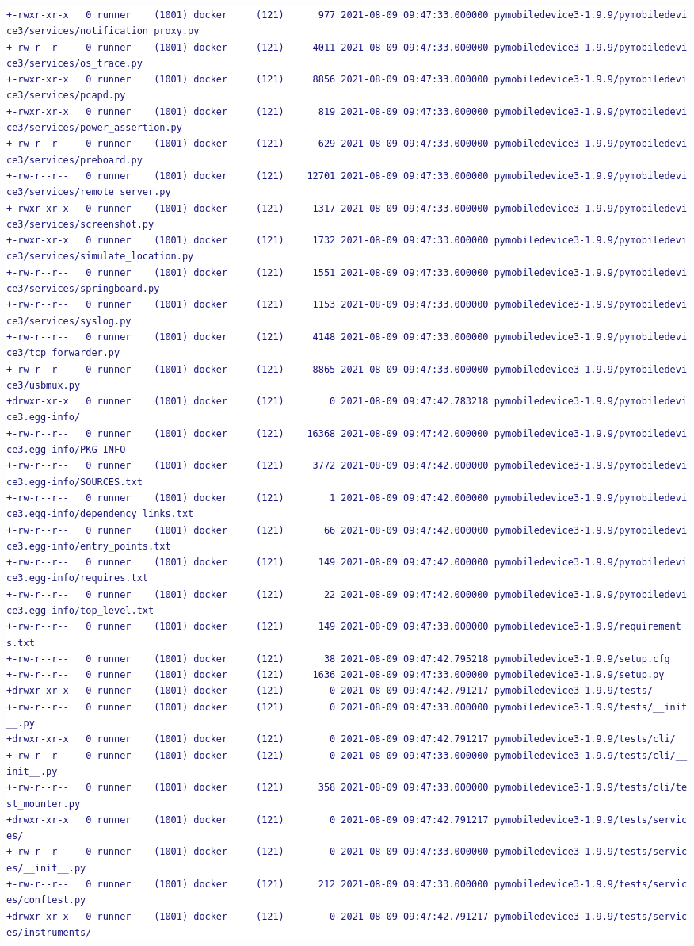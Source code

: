 ```diff
+-rwxr-xr-x   0 runner    (1001) docker     (121)      977 2021-08-09 09:47:33.000000 pymobiledevice3-1.9.9/pymobiledevice3/services/notification_proxy.py
+-rw-r--r--   0 runner    (1001) docker     (121)     4011 2021-08-09 09:47:33.000000 pymobiledevice3-1.9.9/pymobiledevice3/services/os_trace.py
+-rwxr-xr-x   0 runner    (1001) docker     (121)     8856 2021-08-09 09:47:33.000000 pymobiledevice3-1.9.9/pymobiledevice3/services/pcapd.py
+-rwxr-xr-x   0 runner    (1001) docker     (121)      819 2021-08-09 09:47:33.000000 pymobiledevice3-1.9.9/pymobiledevice3/services/power_assertion.py
+-rw-r--r--   0 runner    (1001) docker     (121)      629 2021-08-09 09:47:33.000000 pymobiledevice3-1.9.9/pymobiledevice3/services/preboard.py
+-rw-r--r--   0 runner    (1001) docker     (121)    12701 2021-08-09 09:47:33.000000 pymobiledevice3-1.9.9/pymobiledevice3/services/remote_server.py
+-rwxr-xr-x   0 runner    (1001) docker     (121)     1317 2021-08-09 09:47:33.000000 pymobiledevice3-1.9.9/pymobiledevice3/services/screenshot.py
+-rwxr-xr-x   0 runner    (1001) docker     (121)     1732 2021-08-09 09:47:33.000000 pymobiledevice3-1.9.9/pymobiledevice3/services/simulate_location.py
+-rw-r--r--   0 runner    (1001) docker     (121)     1551 2021-08-09 09:47:33.000000 pymobiledevice3-1.9.9/pymobiledevice3/services/springboard.py
+-rw-r--r--   0 runner    (1001) docker     (121)     1153 2021-08-09 09:47:33.000000 pymobiledevice3-1.9.9/pymobiledevice3/services/syslog.py
+-rw-r--r--   0 runner    (1001) docker     (121)     4148 2021-08-09 09:47:33.000000 pymobiledevice3-1.9.9/pymobiledevice3/tcp_forwarder.py
+-rw-r--r--   0 runner    (1001) docker     (121)     8865 2021-08-09 09:47:33.000000 pymobiledevice3-1.9.9/pymobiledevice3/usbmux.py
+drwxr-xr-x   0 runner    (1001) docker     (121)        0 2021-08-09 09:47:42.783218 pymobiledevice3-1.9.9/pymobiledevice3.egg-info/
+-rw-r--r--   0 runner    (1001) docker     (121)    16368 2021-08-09 09:47:42.000000 pymobiledevice3-1.9.9/pymobiledevice3.egg-info/PKG-INFO
+-rw-r--r--   0 runner    (1001) docker     (121)     3772 2021-08-09 09:47:42.000000 pymobiledevice3-1.9.9/pymobiledevice3.egg-info/SOURCES.txt
+-rw-r--r--   0 runner    (1001) docker     (121)        1 2021-08-09 09:47:42.000000 pymobiledevice3-1.9.9/pymobiledevice3.egg-info/dependency_links.txt
+-rw-r--r--   0 runner    (1001) docker     (121)       66 2021-08-09 09:47:42.000000 pymobiledevice3-1.9.9/pymobiledevice3.egg-info/entry_points.txt
+-rw-r--r--   0 runner    (1001) docker     (121)      149 2021-08-09 09:47:42.000000 pymobiledevice3-1.9.9/pymobiledevice3.egg-info/requires.txt
+-rw-r--r--   0 runner    (1001) docker     (121)       22 2021-08-09 09:47:42.000000 pymobiledevice3-1.9.9/pymobiledevice3.egg-info/top_level.txt
+-rw-r--r--   0 runner    (1001) docker     (121)      149 2021-08-09 09:47:33.000000 pymobiledevice3-1.9.9/requirements.txt
+-rw-r--r--   0 runner    (1001) docker     (121)       38 2021-08-09 09:47:42.795218 pymobiledevice3-1.9.9/setup.cfg
+-rw-r--r--   0 runner    (1001) docker     (121)     1636 2021-08-09 09:47:33.000000 pymobiledevice3-1.9.9/setup.py
+drwxr-xr-x   0 runner    (1001) docker     (121)        0 2021-08-09 09:47:42.791217 pymobiledevice3-1.9.9/tests/
+-rw-r--r--   0 runner    (1001) docker     (121)        0 2021-08-09 09:47:33.000000 pymobiledevice3-1.9.9/tests/__init__.py
+drwxr-xr-x   0 runner    (1001) docker     (121)        0 2021-08-09 09:47:42.791217 pymobiledevice3-1.9.9/tests/cli/
+-rw-r--r--   0 runner    (1001) docker     (121)        0 2021-08-09 09:47:33.000000 pymobiledevice3-1.9.9/tests/cli/__init__.py
+-rw-r--r--   0 runner    (1001) docker     (121)      358 2021-08-09 09:47:33.000000 pymobiledevice3-1.9.9/tests/cli/test_mounter.py
+drwxr-xr-x   0 runner    (1001) docker     (121)        0 2021-08-09 09:47:42.791217 pymobiledevice3-1.9.9/tests/services/
+-rw-r--r--   0 runner    (1001) docker     (121)        0 2021-08-09 09:47:33.000000 pymobiledevice3-1.9.9/tests/services/__init__.py
+-rw-r--r--   0 runner    (1001) docker     (121)      212 2021-08-09 09:47:33.000000 pymobiledevice3-1.9.9/tests/services/conftest.py
+drwxr-xr-x   0 runner    (1001) docker     (121)        0 2021-08-09 09:47:42.791217 pymobiledevice3-1.9.9/tests/services/instruments/
```